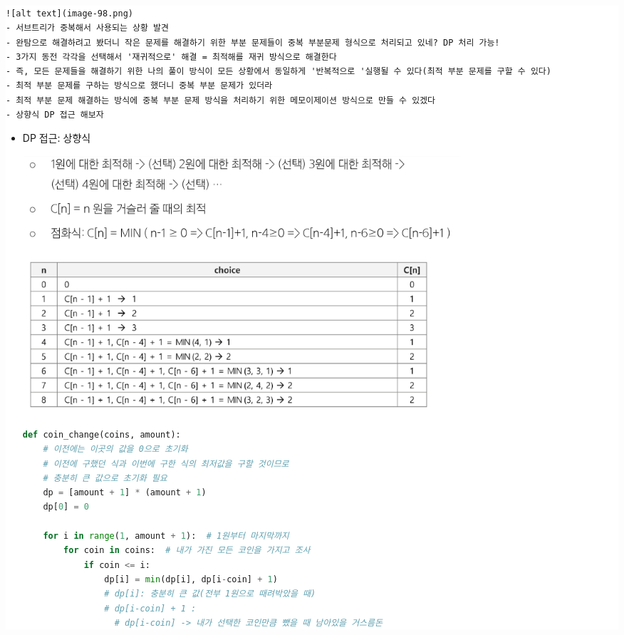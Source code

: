     ![alt text](image-98.png)
    - 서브트리가 중복해서 사용되는 상황 발견
    - 완탐으로 해결하려고 봤더니 작은 문제를 해결하기 위한 부분 문제들이 중복 부분문제 형식으로 처리되고 있네? DP 처리 가능!
    - 3가지 동전 각각을 선택해서 '재귀적으로' 해결 = 최적해를 재귀 방식으로 해결한다
    - 즉, 모든 문제들을 해결하기 위한 나의 풀이 방식이 모든 상황에서 동일하게 '반복적으로 '실행될 수 있다(최적 부분 문제를 구할 수 있다)
    - 최적 부분 문제를 구하는 방식으로 했더니 중복 부분 문제가 있더라
    - 최적 부분 문제 해결하는 방식에 중복 부분 문제 방식을 처리하기 위한 메모이제이션 방식으로 만들 수 있겠다
    - 상향식 DP 접근 해보자

- DP 접근: 상향식

  ![alt text](image-99.png)
  
  ```python
  def coin_change(coins, amount):
      # 이전에는 이곳의 값을 0으로 초기화
      # 이전에 구했던 식과 이번에 구한 식의 최저값을 구할 것이므로
      # 충분히 큰 값으로 초기화 필요
      dp = [amount + 1] * (amount + 1)
      dp[0] = 0

      for i in range(1, amount + 1):  # 1원부터 마지막까지
          for coin in coins:  # 내가 가진 모든 코인을 가지고 조사
              if coin <= i: 
                  dp[i] = min(dp[i], dp[i-coin] + 1)
                  # dp[i]: 충분히 큰 값(전부 1원으로 때려박았을 때)
                  # dp[i-coin] + 1 :
                    # dp[i-coin] -> 내가 선택한 코인만큼 뺐을 때 남아있을 거스름돈
  ```